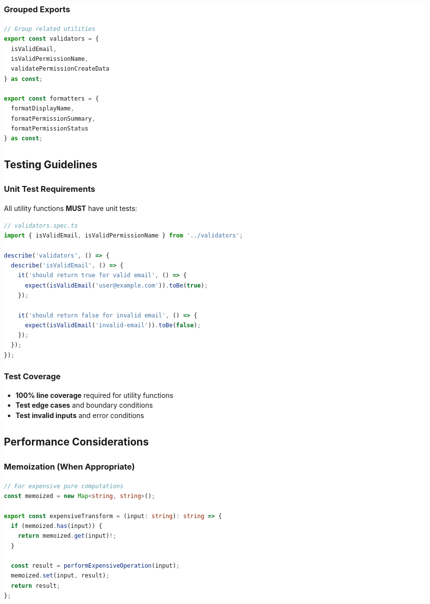 ### Grouped Exports
```typescript
// Group related utilities
export const validators = {
  isValidEmail,
  isValidPermissionName,
  validatePermissionCreateData
} as const;

export const formatters = {
  formatDisplayName,
  formatPermissionSummary,
  formatPermissionStatus
} as const;
```

## Testing Guidelines

### Unit Test Requirements
All utility functions **MUST** have unit tests:
```typescript
// validators.spec.ts
import { isValidEmail, isValidPermissionName } from '../validators';

describe('validators', () => {
  describe('isValidEmail', () => {
    it('should return true for valid email', () => {
      expect(isValidEmail('user@example.com')).toBe(true);
    });

    it('should return false for invalid email', () => {
      expect(isValidEmail('invalid-email')).toBe(false);
    });
  });
});
```

### Test Coverage
- **100% line coverage** required for utility functions
- **Test edge cases** and boundary conditions
- **Test invalid inputs** and error conditions

## Performance Considerations

### Memoization (When Appropriate)
```typescript
// For expensive pure computations
const memoized = new Map<string, string>();

export const expensiveTransform = (input: string): string => {
  if (memoized.has(input)) {
    return memoized.get(input)!;
  }
  
  const result = performExpensiveOperation(input);
  memoized.set(input, result);
  return result;
};
```
